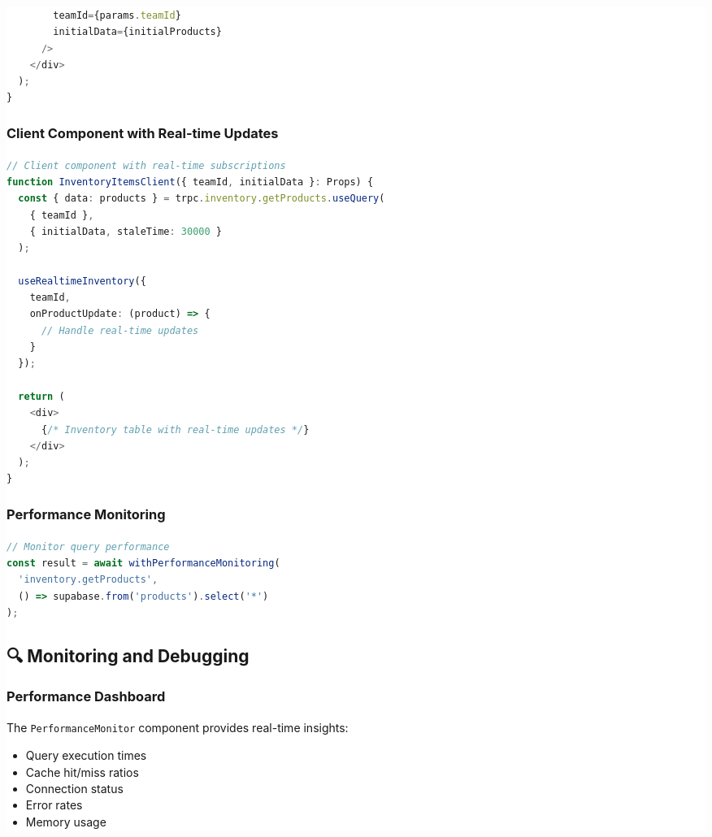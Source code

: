 ```typescript
        teamId={params.teamId}
        initialData={initialProducts}
      />
    </div>
  );
}
```

### Client Component with Real-time Updates
```typescript
// Client component with real-time subscriptions
function InventoryItemsClient({ teamId, initialData }: Props) {
  const { data: products } = trpc.inventory.getProducts.useQuery(
    { teamId },
    { initialData, staleTime: 30000 }
  );

  useRealtimeInventory({
    teamId,
    onProductUpdate: (product) => {
      // Handle real-time updates
    }
  });

  return (
    <div>
      {/* Inventory table with real-time updates */}
    </div>
  );
}
```

### Performance Monitoring
```typescript
// Monitor query performance
const result = await withPerformanceMonitoring(
  'inventory.getProducts',
  () => supabase.from('products').select('*')
);
```

## 🔍 Monitoring and Debugging

### Performance Dashboard
The `PerformanceMonitor` component provides real-time insights:
- Query execution times
- Cache hit/miss ratios
- Connection status
- Error rates
- Memory usage
